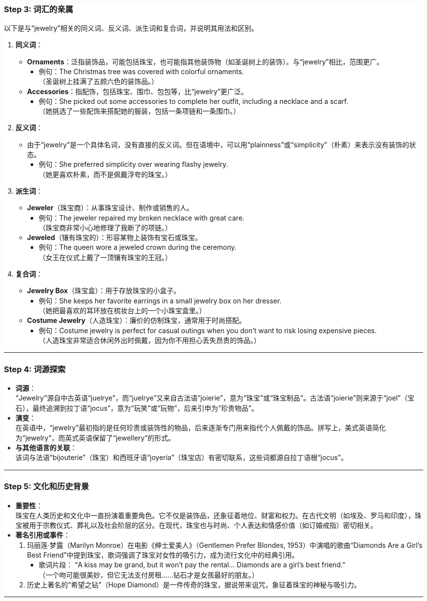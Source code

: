 
### Step 3: 词汇的亲属
以下是与“jewelry”相关的同义词、反义词、派生词和复合词，并说明其用法和区别。

1. **同义词**：
   - **Ornaments**：泛指装饰品，可能包括珠宝，也可能指其他装饰物（如圣诞树上的装饰）。与“jewelry”相比，范围更广。
     - 例句：The Christmas tree was covered with colorful ornaments.  
       （圣诞树上挂满了五颜六色的装饰品。）
   - **Accessories**：指配饰，包括珠宝、围巾、包包等，比“jewelry”更广泛。
     - 例句：She picked out some accessories to complete her outfit, including a necklace and a scarf.  
       （她挑选了一些配饰来搭配她的服装，包括一条项链和一条围巾。）

2. **反义词**：
   - 由于“jewelry”是一个具体名词，没有直接的反义词。但在语境中，可以用“plainness”或“simplicity”（朴素）来表示没有装饰的状态。
     - 例句：She preferred simplicity over wearing flashy jewelry.  
       （她更喜欢朴素，而不是佩戴浮夸的珠宝。）

3. **派生词**：
   - **Jeweler**（珠宝商）：从事珠宝设计、制作或销售的人。
     - 例句：The jeweler repaired my broken necklace with great care.  
       （珠宝商非常小心地修理了我断了的项链。）
   - **Jeweled**（镶有珠宝的）：形容某物上装饰有宝石或珠宝。
     - 例句：The queen wore a jeweled crown during the ceremony.  
       （女王在仪式上戴了一顶镶有珠宝的王冠。）

4. **复合词**：
   - **Jewelry Box**（珠宝盒）：用于存放珠宝的小盒子。
     - 例句：She keeps her favorite earrings in a small jewelry box on her dresser.  
       （她把最喜欢的耳环放在梳妆台上的一个小珠宝盒里。）
   - **Costume Jewelry**（人造珠宝）：廉价的仿制珠宝，通常用于时尚搭配。
     - 例句：Costume jewelry is perfect for casual outings when you don’t want to risk losing expensive pieces.  
       （人造珠宝非常适合休闲外出时佩戴，因为你不用担心丢失昂贵的饰品。）

---

### Step 4: 词源探索
- **词源**：  
  “Jewelry”源自中古英语“juelrye”，而“juelrye”又来自古法语“joierie”，意为“珠宝”或“珠宝制品”。古法语“joierie”则来源于“joel”（宝石），最终追溯到拉丁语“jocus”，意为“玩笑”或“玩物”，后来引申为“珍贵物品”。
- **演变**：  
  在英语中，“jewelry”最初指的是任何珍贵或装饰性的物品，后来逐渐专门用来指代个人佩戴的饰品。拼写上，美式英语简化为“jewelry”，而英式英语保留了“jewellery”的形式。
- **与其他语言的关联**：  
  该词与法语“bijouterie”（珠宝）和西班牙语“joyería”（珠宝店）有密切联系，这些词都源自拉丁语根“jocus”。

---

### Step 5: 文化和历史背景
- **重要性**：  
  珠宝在人类历史和文化中一直扮演着重要角色。它不仅是装饰品，还象征着地位、财富和权力。在古代文明（如埃及、罗马和印度），珠宝被用于宗教仪式、葬礼以及社会阶层的区分。在现代，珠宝也与时尚、个人表达和情感价值（如订婚戒指）密切相关。
- **著名引用或事件**：
  1. 玛丽莲·梦露（Marilyn Monroe）在电影《绅士爱美人》（Gentlemen Prefer Blondes, 1953）中演唱的歌曲“Diamonds Are a Girl’s Best Friend”中提到珠宝，歌词强调了珠宝对女性的吸引力，成为流行文化中的经典引用。
     - 歌词片段： “A kiss may be grand, but it won’t pay the rental... Diamonds are a girl’s best friend.”  
       （一个吻可能很美妙，但它无法支付房租……钻石才是女孩最好的朋友。）
  2. 历史上著名的“希望之钻”（Hope Diamond）是一件传奇的珠宝，据说带来诅咒，象征着珠宝的神秘与吸引力。

---